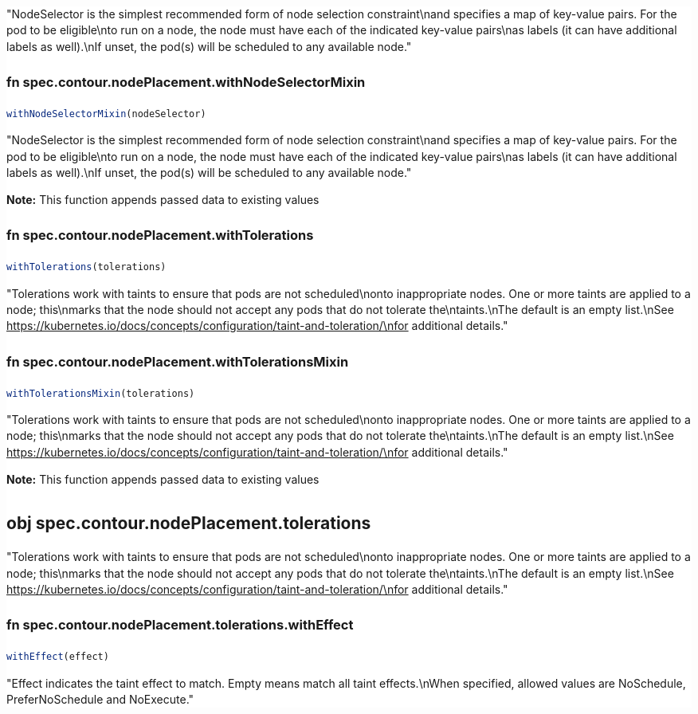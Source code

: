 "NodeSelector is the simplest recommended form of node selection constraint\nand specifies a map of key-value pairs. For the pod to be eligible\nto run on a node, the node must have each of the indicated key-value pairs\nas labels (it can have additional labels as well).\nIf unset, the pod(s) will be scheduled to any available node."

### fn spec.contour.nodePlacement.withNodeSelectorMixin

```ts
withNodeSelectorMixin(nodeSelector)
```

"NodeSelector is the simplest recommended form of node selection constraint\nand specifies a map of key-value pairs. For the pod to be eligible\nto run on a node, the node must have each of the indicated key-value pairs\nas labels (it can have additional labels as well).\nIf unset, the pod(s) will be scheduled to any available node."

**Note:** This function appends passed data to existing values

### fn spec.contour.nodePlacement.withTolerations

```ts
withTolerations(tolerations)
```

"Tolerations work with taints to ensure that pods are not scheduled\nonto inappropriate nodes. One or more taints are applied to a node; this\nmarks that the node should not accept any pods that do not tolerate the\ntaints.\nThe default is an empty list.\nSee https://kubernetes.io/docs/concepts/configuration/taint-and-toleration/\nfor additional details."

### fn spec.contour.nodePlacement.withTolerationsMixin

```ts
withTolerationsMixin(tolerations)
```

"Tolerations work with taints to ensure that pods are not scheduled\nonto inappropriate nodes. One or more taints are applied to a node; this\nmarks that the node should not accept any pods that do not tolerate the\ntaints.\nThe default is an empty list.\nSee https://kubernetes.io/docs/concepts/configuration/taint-and-toleration/\nfor additional details."

**Note:** This function appends passed data to existing values

## obj spec.contour.nodePlacement.tolerations

"Tolerations work with taints to ensure that pods are not scheduled\nonto inappropriate nodes. One or more taints are applied to a node; this\nmarks that the node should not accept any pods that do not tolerate the\ntaints.\nThe default is an empty list.\nSee https://kubernetes.io/docs/concepts/configuration/taint-and-toleration/\nfor additional details."

### fn spec.contour.nodePlacement.tolerations.withEffect

```ts
withEffect(effect)
```

"Effect indicates the taint effect to match. Empty means match all taint effects.\nWhen specified, allowed values are NoSchedule, PreferNoSchedule and NoExecute."
